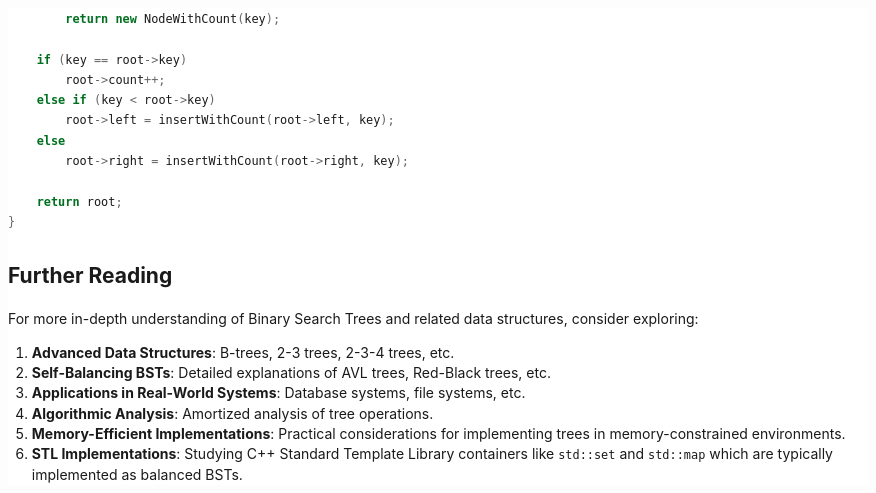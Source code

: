 ```cpp
        return new NodeWithCount(key);

    if (key == root->key)
        root->count++;
    else if (key < root->key)
        root->left = insertWithCount(root->left, key);
    else
        root->right = insertWithCount(root->right, key);

    return root;
}
```

## Further Reading

For more in-depth understanding of Binary Search Trees and related data structures, consider exploring:

1. **Advanced Data Structures**: B-trees, 2-3 trees, 2-3-4 trees, etc.
2. **Self-Balancing BSTs**: Detailed explanations of AVL trees, Red-Black trees, etc.
3. **Applications in Real-World Systems**: Database systems, file systems, etc.
4. **Algorithmic Analysis**: Amortized analysis of tree operations.
5. **Memory-Efficient Implementations**: Practical considerations for implementing trees in memory-constrained environments.
6. **STL Implementations**: Studying C++ Standard Template Library containers like `std::set` and `std::map` which are typically implemented as balanced BSTs.
